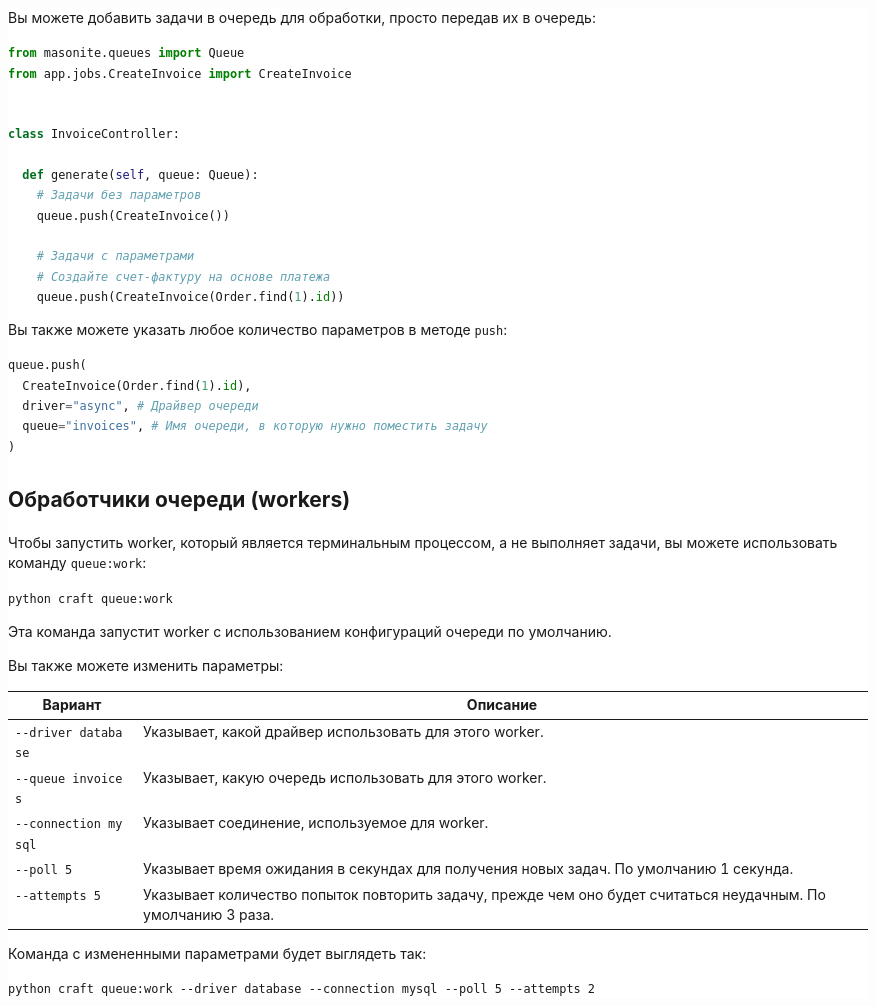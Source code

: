 Вы можете добавить задачи в очередь для обработки, просто передав их в очередь:

```py
from masonite.queues import Queue
from app.jobs.CreateInvoice import CreateInvoice


class InvoiceController:

  def generate(self, queue: Queue):
    # Задачи без параметров
    queue.push(CreateInvoice())

    # Задачи с параметрами
    # Создайте счет-фактуру на основе платежа
    queue.push(CreateInvoice(Order.find(1).id))
```

Вы также можете указать любое количество параметров в методе `push`:

```py
queue.push(
  CreateInvoice(Order.find(1).id),
  driver="async", # Драйвер очереди
  queue="invoices", # Имя очереди, в которую нужно поместить задачу
)
```

## Обработчики очереди (workers)
Чтобы запустить worker, который является терминальным процессом, а не выполняет задачи, 
вы можете использовать команду `queue:work`:

```shell
python craft queue:work
```
Эта команда запустит worker с использованием конфигураций очереди по умолчанию. 

Вы также можете изменить параметры:

| Вариант | Описание                                                                                                      |
| -------------------- |---------------------------------------------------------------------------------------------------------------|
| `--driver database` | Указывает, какой драйвер использовать для этого worker.                                                       |
| `--queue invoices` | Указывает, какую очередь использовать для этого worker.                                                       |
| `--connection mysql` | Указывает соединение, используемое для worker.                                                                |
| `--poll 5` | Указывает время ожидания в секундах для получения новых задач. По умолчанию 1 секунда.                        |
| `--attempts 5` | Указывает количество попыток повторить задачу, прежде чем оно будет считаться неудачным. По умолчанию 3 раза. |

Команда с измененными параметрами будет выглядеть так:

```shell
python craft queue:work --driver database --connection mysql --poll 5 --attempts 2
```
